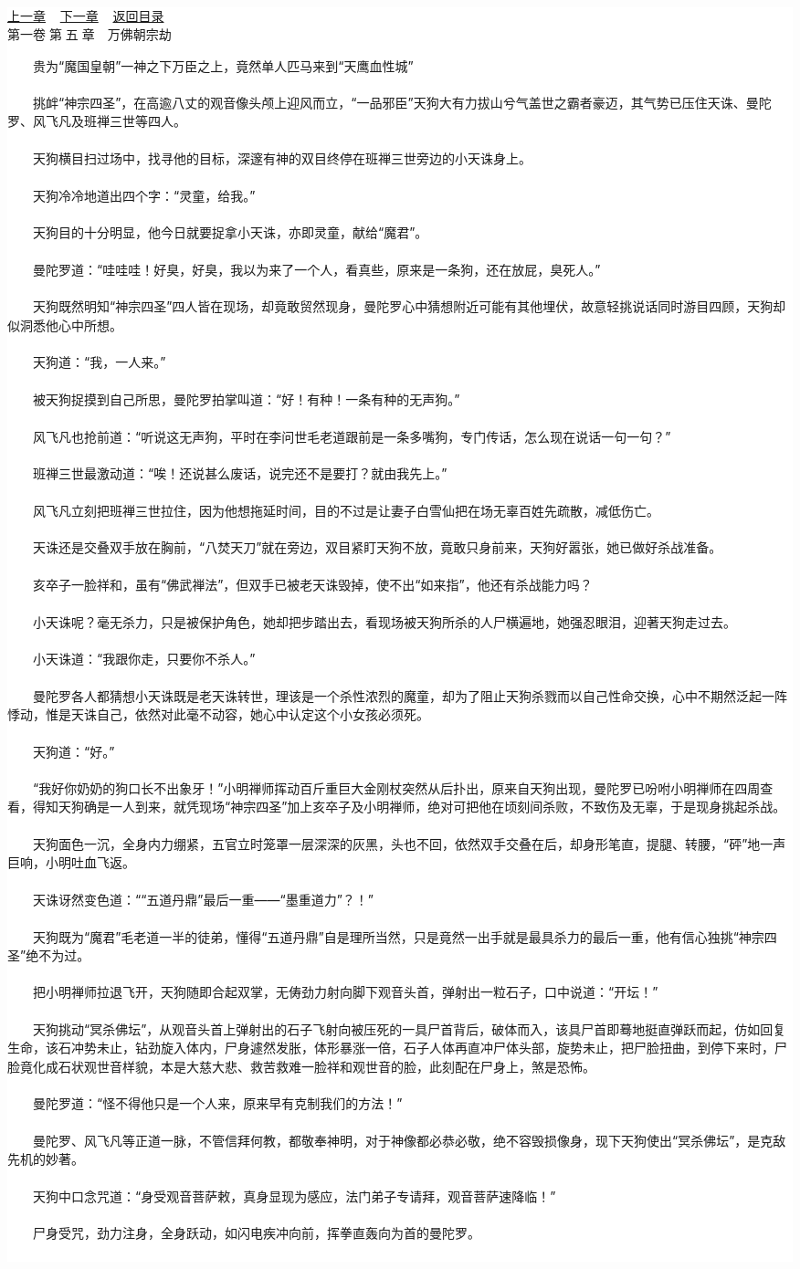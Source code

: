 
[上一章](https://github.com/xiaominghe2014/spider_book/blob/master/book/六道天书/第100章.md)&nbsp;&nbsp;&nbsp;&nbsp;[下一章](https://github.com/xiaominghe2014/spider_book/blob/master/book/六道天书/第102章.md)&nbsp;&nbsp;&nbsp;&nbsp;[返回目录](https://github.com/xiaominghe2014/spider_book/blob/master/book/六道天书/README.md)
<br />第一卷 第 五 章　万佛朝宗劫<br />


　　贵为“魔国皇朝”一神之下万臣之上，竟然单人匹马来到“天鹰血性城”<br />
<br />
　　挑衅“神宗四圣”，在高逾八丈的观音像头颅上迎风而立，“一品邪臣”天狗大有力拔山兮气盖世之霸者豪迈，其气势已压住天诛、曼陀罗、风飞凡及班禅三世等四人。<br />
<br />
　　天狗横目扫过场中，找寻他的目标，深邃有神的双目终停在班禅三世旁边的小天诛身上。<br />
<br />
　　天狗冷冷地道出四个字：“灵童，给我。”<br />
<br />
　　天狗目的十分明显，他今日就要捉拿小天诛，亦即灵童，献给“魔君”。<br />
<br />
　　曼陀罗道：“哇哇哇！好臭，好臭，我以为来了一个人，看真些，原来是一条狗，还在放屁，臭死人。”<br />
<br />
　　天狗既然明知“神宗四圣”四人皆在现场，却竟敢贸然现身，曼陀罗心中猜想附近可能有其他埋伏，故意轻挑说话同时游目四顾，天狗却似洞悉他心中所想。<br />
<br />
　　天狗道：“我，一人来。”<br />
<br />
　　被天狗捉摸到自己所思，曼陀罗拍掌叫道：“好！有种！一条有种的无声狗。”<br />
<br />
　　风飞凡也抢前道：“听说这无声狗，平时在李问世毛老道跟前是一条多嘴狗，专门传话，怎么现在说话一句一句？”<br />
<br />
　　班禅三世最激动道：“唉！还说甚么废话，说完还不是要打？就由我先上。”<br />
<br />
　　风飞凡立刻把班禅三世拉住，因为他想拖延时间，目的不过是让妻子白雪仙把在场无辜百姓先疏散，减低伤亡。<br />
<br />
　　天诛还是交叠双手放在胸前，“八焚天刀”就在旁边，双目紧盯天狗不放，竟敢只身前来，天狗好嚣张，她已做好杀战准备。<br />
<br />
　　亥卒子一脸祥和，虽有“佛武禅法”，但双手已被老天诛毁掉，使不出“如来指”，他还有杀战能力吗？<br />
<br />
　　小天诛呢？毫无杀力，只是被保护角色，她却把步踏出去，看现场被天狗所杀的人尸横遍地，她强忍眼泪，迎著天狗走过去。<br />
<br />
　　小天诛道：“我跟你走，只要你不杀人。”<br />
<br />
　　曼陀罗各人都猜想小天诛既是老天诛转世，理该是一个杀性浓烈的魔童，却为了阻止天狗杀戮而以自己性命交换，心中不期然泛起一阵悸动，惟是天诛自己，依然对此毫不动容，她心中认定这个小女孩必须死。<br />
<br />
　　天狗道：“好。”<br />
<br />
　　“我好你奶奶的狗口长不出象牙！”小明禅师挥动百斤重巨大金刚杖突然从后扑出，原来自天狗出现，曼陀罗已吩咐小明禅师在四周查看，得知天狗确是一人到来，就凭现场“神宗四圣”加上亥卒子及小明禅师，绝对可把他在顷刻间杀败，不致伤及无辜，于是现身挑起杀战。<br />
<br />
　　天狗面色一沉，全身内力绷紧，五官立时笼罩一层深深的灰黑，头也不回，依然双手交叠在后，却身形笔直，提腿、转腰，“砰”地一声巨响，小明吐血飞返。<br />
<br />
　　天诛讶然变色道：““五道丹鼎”最后一重——“墨重道力”？！”<br />
<br />
　　天狗既为“魔君”毛老道一半的徒弟，懂得“五道丹鼎”自是理所当然，只是竟然一出手就是最具杀力的最后一重，他有信心独挑“神宗四圣”绝不为过。<br />
<br />
　　把小明禅师拉退飞开，天狗随即合起双掌，无俦劲力射向脚下观音头首，弹射出一粒石子，口中说道：“开坛！”<br />
<br />
　　天狗挑动“冥杀佛坛”，从观音头首上弹射出的石子飞射向被压死的一具尸首背后，破体而入，该具尸首即蓦地挺直弹跃而起，仿如回复生命，该石冲势未止，钻劲旋入体内，尸身遽然发胀，体形暴涨一倍，石子人体再直冲尸体头部，旋势未止，把尸脸扭曲，到停下来时，尸脸竟化成石状观世音样貌，本是大慈大悲、救苦救难一脸祥和观世音的脸，此刻配在尸身上，煞是恐怖。<br />
<br />
　　曼陀罗道：“怪不得他只是一个人来，原来早有克制我们的方法！”<br />
<br />
　　曼陀罗、风飞凡等正道一脉，不管信拜何教，都敬奉神明，对于神像都必恭必敬，绝不容毁损像身，现下天狗使出“冥杀佛坛”，是克敌先机的妙著。<br />
<br />
　　天狗中口念咒道：“身受观音菩萨敕，真身显现为感应，法门弟子专请拜，观音菩萨速降临！”<br />
<br />
　　尸身受咒，劲力注身，全身跃动，如闪电疾冲向前，挥拳直轰向为首的曼陀罗。<br />
<br />